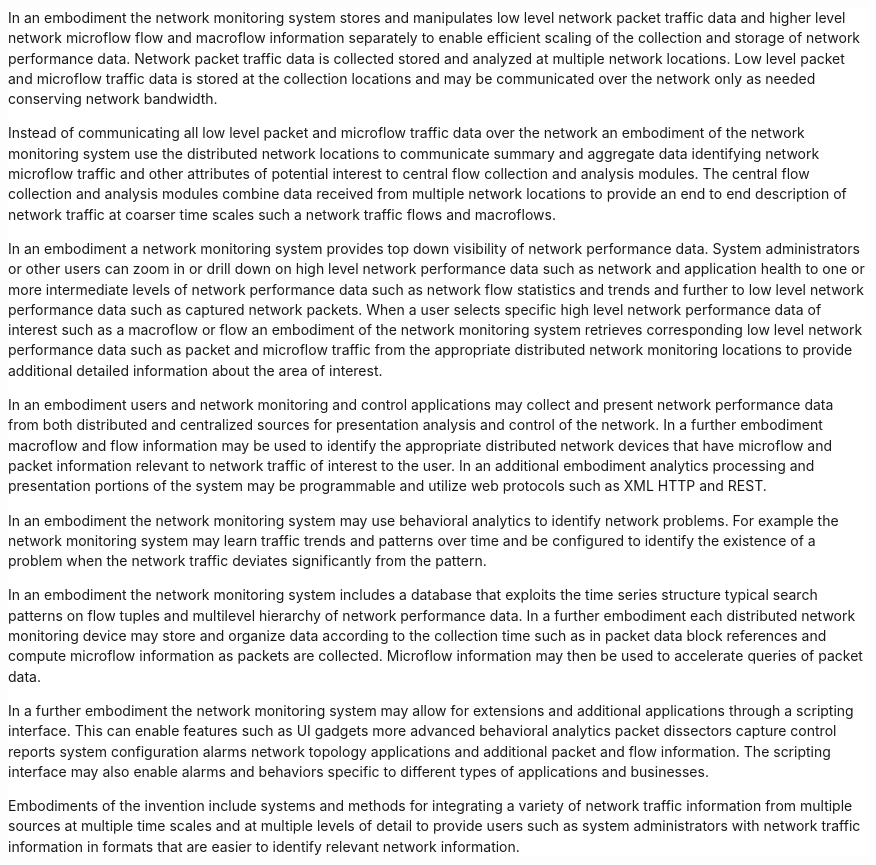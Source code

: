 In an embodiment the network monitoring system stores and manipulates low level network packet traffic data and higher level network microflow flow and macroflow information separately to enable efficient scaling of the collection and storage of network performance data. Network packet traffic data is collected stored and analyzed at multiple network locations. Low level packet and microflow traffic data is stored at the collection locations and may be communicated over the network only as needed conserving network bandwidth.

Instead of communicating all low level packet and microflow traffic data over the network an embodiment of the network monitoring system use the distributed network locations to communicate summary and aggregate data identifying network microflow traffic and other attributes of potential interest to central flow collection and analysis modules. The central flow collection and analysis modules combine data received from multiple network locations to provide an end to end description of network traffic at coarser time scales such a network traffic flows and macroflows.

In an embodiment a network monitoring system provides top down visibility of network performance data. System administrators or other users can zoom in or drill down on high level network performance data such as network and application health to one or more intermediate levels of network performance data such as network flow statistics and trends and further to low level network performance data such as captured network packets. When a user selects specific high level network performance data of interest such as a macroflow or flow an embodiment of the network monitoring system retrieves corresponding low level network performance data such as packet and microflow traffic from the appropriate distributed network monitoring locations to provide additional detailed information about the area of interest.

In an embodiment users and network monitoring and control applications may collect and present network performance data from both distributed and centralized sources for presentation analysis and control of the network. In a further embodiment macroflow and flow information may be used to identify the appropriate distributed network devices that have microflow and packet information relevant to network traffic of interest to the user. In an additional embodiment analytics processing and presentation portions of the system may be programmable and utilize web protocols such as XML HTTP and REST.

In an embodiment the network monitoring system may use behavioral analytics to identify network problems. For example the network monitoring system may learn traffic trends and patterns over time and be configured to identify the existence of a problem when the network traffic deviates significantly from the pattern.

In an embodiment the network monitoring system includes a database that exploits the time series structure typical search patterns on flow tuples and multilevel hierarchy of network performance data. In a further embodiment each distributed network monitoring device may store and organize data according to the collection time such as in packet data block references and compute microflow information as packets are collected. Microflow information may then be used to accelerate queries of packet data.

In a further embodiment the network monitoring system may allow for extensions and additional applications through a scripting interface. This can enable features such as UI gadgets more advanced behavioral analytics packet dissectors capture control reports system configuration alarms network topology applications and additional packet and flow information. The scripting interface may also enable alarms and behaviors specific to different types of applications and businesses.

Embodiments of the invention include systems and methods for integrating a variety of network traffic information from multiple sources at multiple time scales and at multiple levels of detail to provide users such as system administrators with network traffic information in formats that are easier to identify relevant network information.
